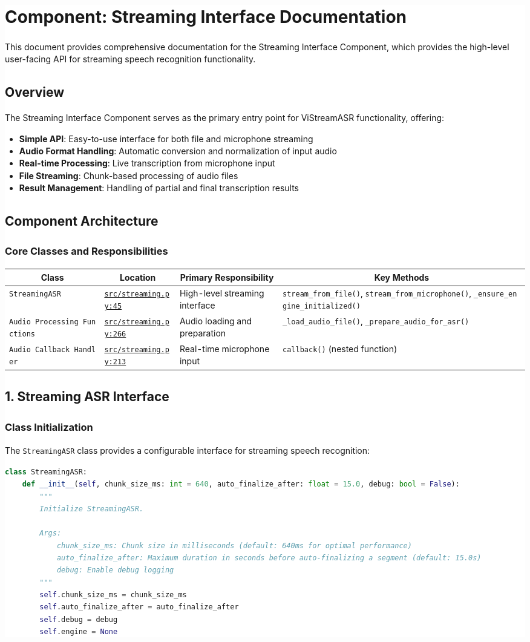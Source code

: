 # Component: Streaming Interface Documentation

This document provides comprehensive documentation for the Streaming Interface Component, which provides the high-level user-facing API for streaming speech recognition functionality.

## Overview

The Streaming Interface Component serves as the primary entry point for ViStreamASR functionality, offering:

- **Simple API**: Easy-to-use interface for both file and microphone streaming
- **Audio Format Handling**: Automatic conversion and normalization of input audio
- **Real-time Processing**: Live transcription from microphone input
- **File Streaming**: Chunk-based processing of audio files
- **Result Management**: Handling of partial and final transcription results

## Component Architecture

### Core Classes and Responsibilities

| Class | Location | Primary Responsibility | Key Methods |
|-------|----------|----------------------|-------------|
| `StreamingASR` | [`src/streaming.py:45`](src/streaming.py:45) | High-level streaming interface | `stream_from_file()`, `stream_from_microphone()`, `_ensure_engine_initialized()` |
| `Audio Processing Functions` | [`src/streaming.py:266`](src/streaming.py:266) | Audio loading and preparation | `_load_audio_file()`, `_prepare_audio_for_asr()` |
| `Audio Callback Handler` | [`src/streaming.py:213`](src/streaming.py:213) | Real-time microphone input | `callback()` (nested function) |

## 1. Streaming ASR Interface

### Class Initialization

The `StreamingASR` class provides a configurable interface for streaming speech recognition:

```python
class StreamingASR:
    def __init__(self, chunk_size_ms: int = 640, auto_finalize_after: float = 15.0, debug: bool = False):
        """
        Initialize StreamingASR.
        
        Args:
            chunk_size_ms: Chunk size in milliseconds (default: 640ms for optimal performance)
            auto_finalize_after: Maximum duration in seconds before auto-finalizing a segment (default: 15.0s)
            debug: Enable debug logging
        """
        self.chunk_size_ms = chunk_size_ms
        self.auto_finalize_after = auto_finalize_after
        self.debug = debug
        self.engine = None
```
